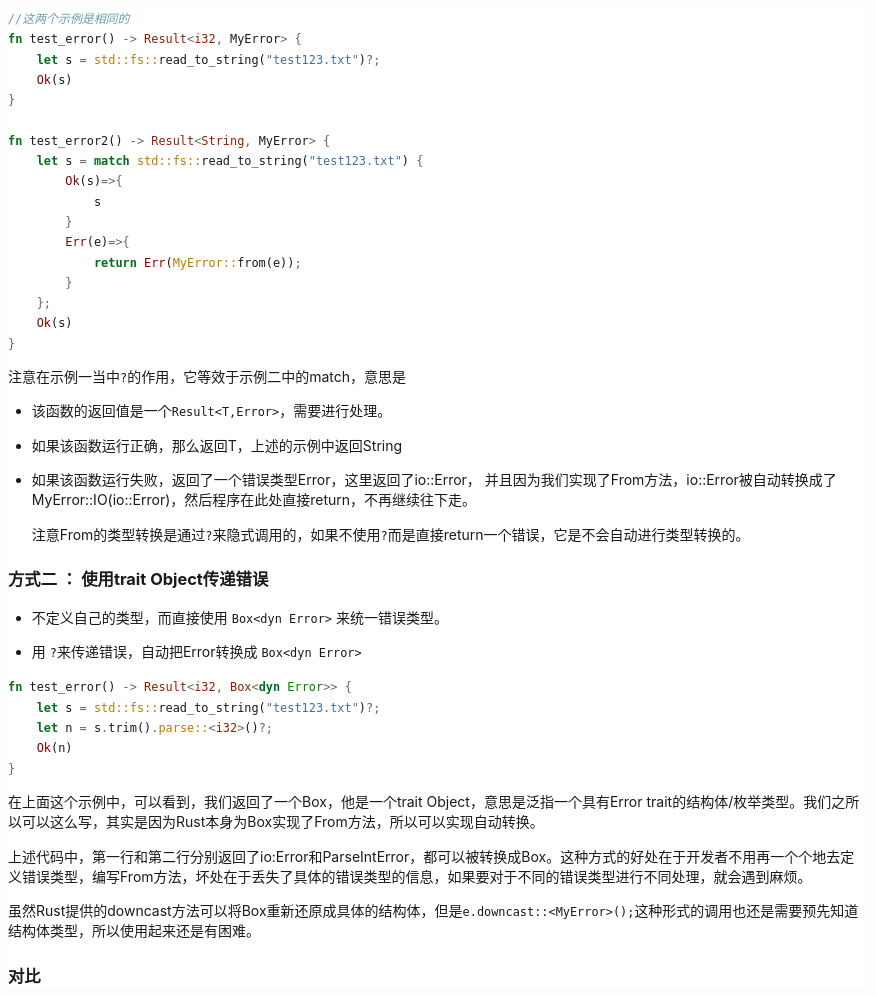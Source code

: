 ```rust
//这两个示例是相同的
fn test_error() -> Result<i32, MyError> {
    let s = std::fs::read_to_string("test123.txt")?;
    Ok(s)
}

fn test_error2() -> Result<String, MyError> {
    let s = match std::fs::read_to_string("test123.txt") {
        Ok(s)=>{
            s
        }
        Err(e)=>{
            return Err(MyError::from(e));
        }
    };
    Ok(s)
}
```

注意在示例一当中`?`的作用，它等效于示例二中的match，意思是

- 该函数的返回值是一个`Result<T,Error>`，需要进行处理。

- 如果该函数运行正确，那么返回T，上述的示例中返回String

- 如果该函数运行失败，返回了一个错误类型Error，这里返回了io::Error， 并且因为我们实现了From方法，io::Error被自动转换成了MyError::IO(io::Error)，然后程序在此处直接return，不再继续往下走。

  

  注意From的类型转换是通过`?`来隐式调用的，如果不使用`?`而是直接return一个错误，它是不会自动进行类型转换的。


### 方式二 ： 使用trait Object传递错误

* 不定义自己的类型，而直接使用 `Box<dyn Error>` 来统一错误类型。

* 用 `?`来传递错误，自动把Error转换成 `Box<dyn Error>` 

```rust
fn test_error() -> Result<i32, Box<dyn Error>> {
    let s = std::fs::read_to_string("test123.txt")?;
    let n = s.trim().parse::<i32>()?;
    Ok(n)
}
```
在上面这个示例中，可以看到，我们返回了一个Box<dyn Error>，他是一个trait Object，意思是泛指一个具有Error trait的结构体/枚举类型。我们之所以可以这么写，其实是因为Rust本身为Box<dyn Error>实现了From方法，所以可以实现自动转换。

上述代码中，第一行和第二行分别返回了io:Error和ParseIntError，都可以被转换成Box<dyn Error>。这种方式的好处在于开发者不用再一个个地去定义错误类型，编写From方法，坏处在于丢失了具体的错误类型的信息，如果要对于不同的错误类型进行不同处理，就会遇到麻烦。

虽然Rust提供的downcast方法可以将Box<dyn Error>重新还原成具体的结构体，但是`e.downcast::<MyError>();`这种形式的调用也还是需要预先知道结构体类型，所以使用起来还是有困难。

### 对比
